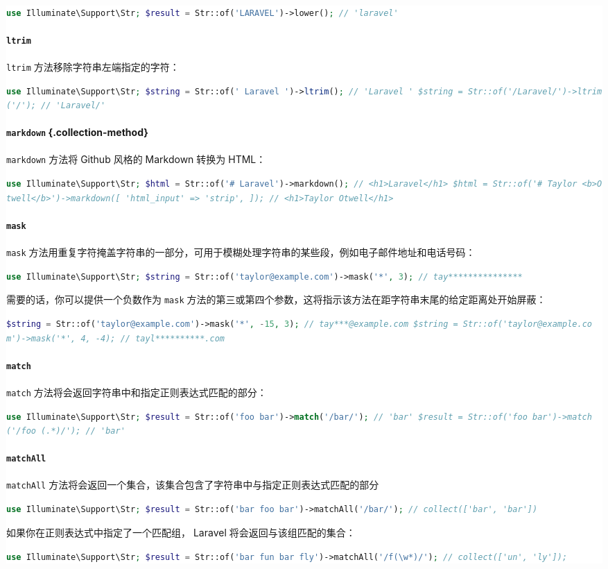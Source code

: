 ```php
use Illuminate\Support\Str; $result = Str::of('LARAVEL')->lower(); // 'laravel'
```

#### `ltrim`

`ltrim` 方法移除字符串左端指定的字符：

```php
use Illuminate\Support\Str; $string = Str::of(' Laravel ')->ltrim(); // 'Laravel ' $string = Str::of('/Laravel/')->ltrim('/'); // 'Laravel/'
```

#### `markdown` {.collection-method}

`markdown` 方法将 Github 风格的 Markdown 转换为 HTML：

```php
use Illuminate\Support\Str; $html = Str::of('# Laravel')->markdown(); // <h1>Laravel</h1> $html = Str::of('# Taylor <b>Otwell</b>')->markdown([ 'html_input' => 'strip', ]); // <h1>Taylor Otwell</h1>
```

#### `mask`

`mask` 方法用重复字符掩盖字符串的一部分，可用于模糊处理字符串的某些段，例如电子邮件地址和电话号码：

```php
use Illuminate\Support\Str; $string = Str::of('taylor@example.com')->mask('*', 3); // tay***************
```

需要的话，你可以提供一个负数作为 `mask` 方法的第三或第四个参数，这将指示该方法在距字符串末尾的给定距离处开始屏蔽：

```php
$string = Str::of('taylor@example.com')->mask('*', -15, 3); // tay***@example.com $string = Str::of('taylor@example.com')->mask('*', 4, -4); // tayl**********.com
```

#### `match`

`match` 方法将会返回字符串中和指定正则表达式匹配的部分：

```php
use Illuminate\Support\Str; $result = Str::of('foo bar')->match('/bar/'); // 'bar' $result = Str::of('foo bar')->match('/foo (.*)/'); // 'bar'
```

#### `matchAll`

`matchAll` 方法将会返回一个集合，该集合包含了字符串中与指定正则表达式匹配的部分

```php
use Illuminate\Support\Str; $result = Str::of('bar foo bar')->matchAll('/bar/'); // collect(['bar', 'bar'])
```

如果你在正则表达式中指定了一个匹配组， Laravel 将会返回与该组匹配的集合：

```php
use Illuminate\Support\Str; $result = Str::of('bar fun bar fly')->matchAll('/f(\w*)/'); // collect(['un', 'ly']);
```
